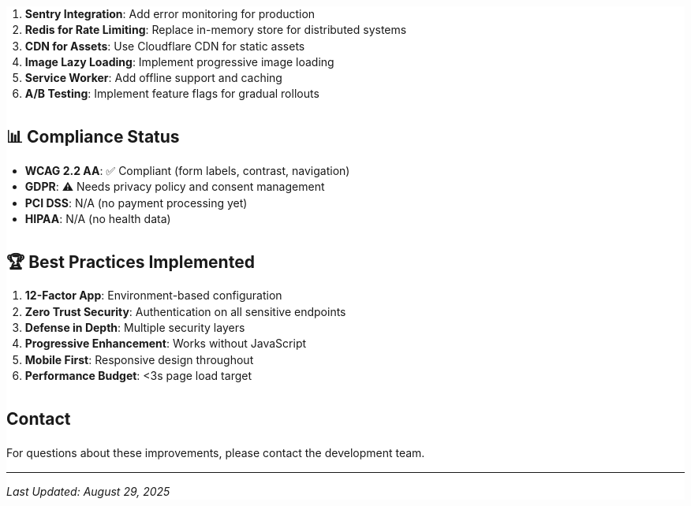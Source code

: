 1. **Sentry Integration**: Add error monitoring for production
2. **Redis for Rate Limiting**: Replace in-memory store for distributed systems
3. **CDN for Assets**: Use Cloudflare CDN for static assets
4. **Image Lazy Loading**: Implement progressive image loading
5. **Service Worker**: Add offline support and caching
6. **A/B Testing**: Implement feature flags for gradual rollouts

## 📊 Compliance Status

- **WCAG 2.2 AA**: ✅ Compliant (form labels, contrast, navigation)
- **GDPR**: ⚠️ Needs privacy policy and consent management
- **PCI DSS**: N/A (no payment processing yet)
- **HIPAA**: N/A (no health data)

## 🏆 Best Practices Implemented

1. **12-Factor App**: Environment-based configuration
2. **Zero Trust Security**: Authentication on all sensitive endpoints
3. **Defense in Depth**: Multiple security layers
4. **Progressive Enhancement**: Works without JavaScript
5. **Mobile First**: Responsive design throughout
6. **Performance Budget**: <3s page load target

## Contact

For questions about these improvements, please contact the development team.

---

*Last Updated: August 29, 2025*